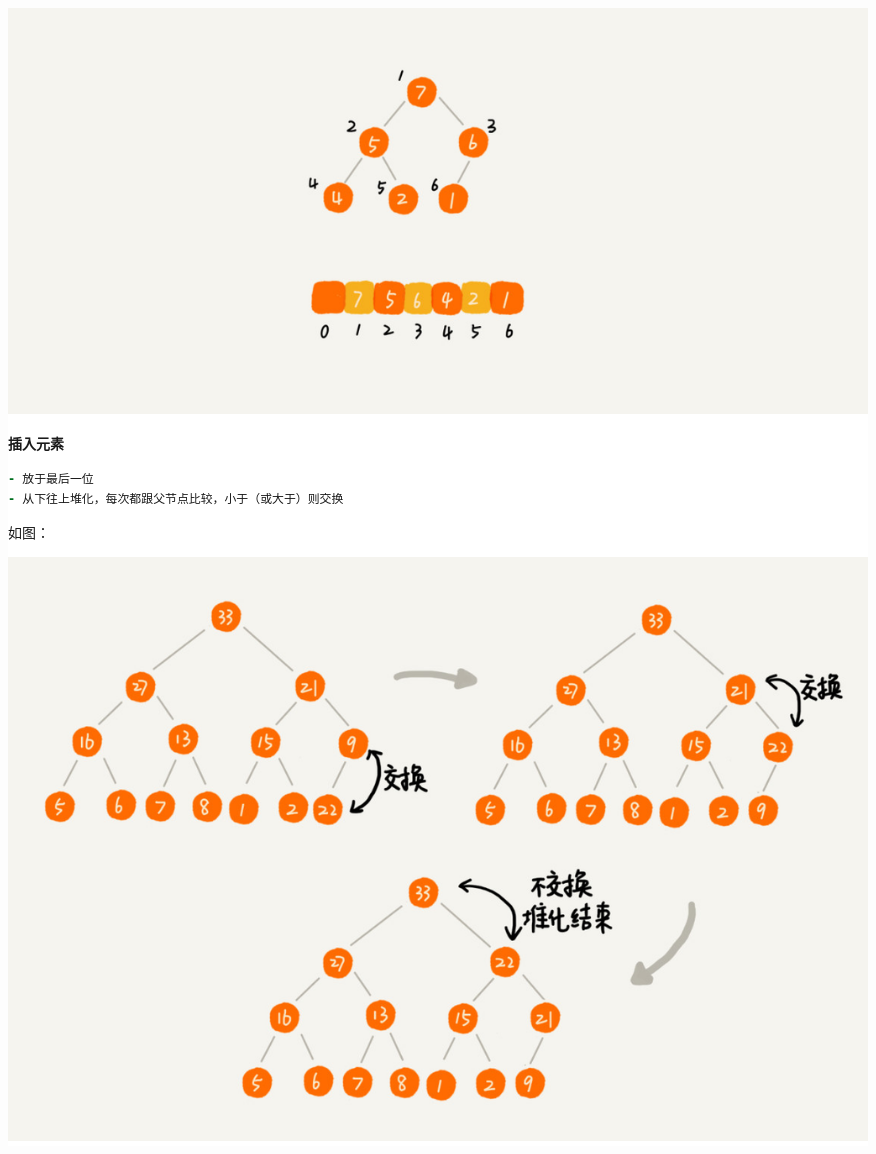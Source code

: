 ![](./image/13.jpg)

**插入元素**

```ruby
- 放于最后一位
- 从下往上堆化，每次都跟父节点比较，小于（或大于）则交换
```

如图：

![](./image/14.jpg)
